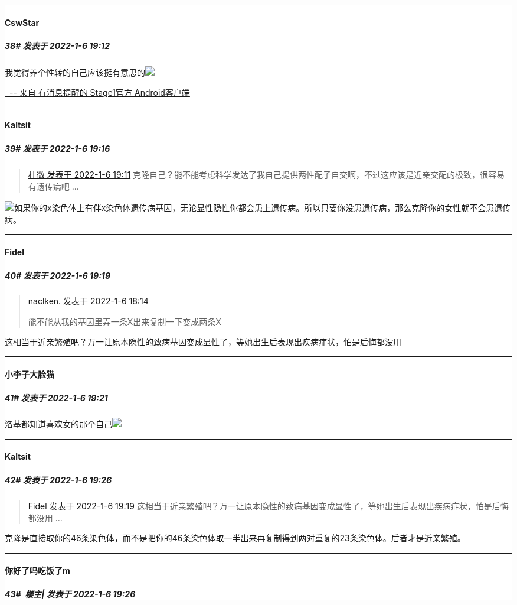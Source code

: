 *****

####  CswStar  
##### 38#       发表于 2022-1-6 19:12

我觉得养个性转的自己应该挺有意思的<img src="https://static.saraba1st.com/image/smiley/face2017/067.png" referrerpolicy="no-referrer">

[  -- 来自 有消息提醒的 Stage1官方 Android客户端](https://www.coolapk.com/apk/140634)

*****

####  Kaltsit  
##### 39#       发表于 2022-1-6 19:16

<blockquote><a href="httphttps://bbs.saraba1st.com/2b/forum.php?mod=redirect&amp;goto=findpost&amp;pid=54190485&amp;ptid=2046078" target="_blank">杜微 发表于 2022-1-6 19:11</a>
克隆自己？能不能考虑科学发达了我自己提供两性配子自交啊，不过这应该是近亲交配的极致，很容易有遗传病吧 ...</blockquote>
<img src="https://static.saraba1st.com/image/smiley/face2017/046.png" referrerpolicy="no-referrer">如果你的x染色体上有伴x染色体遗传病基因，无论显性隐性你都会患上遗传病。所以只要你没患遗传病，那么克隆你的女性就不会患遗传病。

*****

####  Fidel  
##### 40#       发表于 2022-1-6 19:19

<blockquote><a href="httphttps://bbs.saraba1st.com/2b/forum.php?mod=redirect&amp;goto=findpost&amp;pid=54189790&amp;ptid=2046078" target="_blank">naclken. 发表于 2022-1-6 18:14</a>

能不能从我的基因里弄一条X出来复制一下变成两条X</blockquote>
这相当于近亲繁殖吧？万一让原本隐性的致病基因变成显性了，等她出生后表现出疾病症状，怕是后悔都没用

*****

####  小李子大脸猫  
##### 41#       发表于 2022-1-6 19:21

洛基都知道喜欢女的那个自己<img src="https://static.saraba1st.com/image/smiley/face2017/066.png" referrerpolicy="no-referrer">

*****

####  Kaltsit  
##### 42#       发表于 2022-1-6 19:26

<blockquote><a href="httphttps://bbs.saraba1st.com/2b/forum.php?mod=redirect&amp;goto=findpost&amp;pid=54190604&amp;ptid=2046078" target="_blank">Fidel 发表于 2022-1-6 19:19</a>
这相当于近亲繁殖吧？万一让原本隐性的致病基因变成显性了，等她出生后表现出疾病症状，怕是后悔都没用 ...</blockquote>
克隆是直接取你的46条染色体，而不是把你的46条染色体取一半出来再复制得到两对重复的23条染色体。后者才是近亲繁殖。

*****

####  你好了吗吃饭了m  
##### 43#         楼主| 发表于 2022-1-6 19:26
